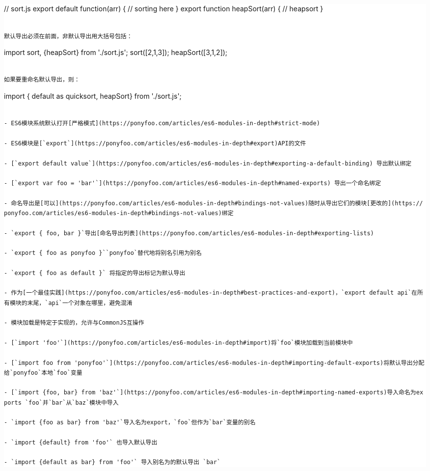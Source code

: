 ```

```
// sort.js
export default function(arr) {
  // sorting here
}
export function heapSort(arr) {
  // heapsort
}

```

默认导出必须在前面，非默认导出用大括号包括：

```
import sort, {heapSort} from './sort.js';
sort([2,1,3]);
heapSort([3,1,2]);
```

如果要重命名默认导出，则：

```
import { default as quicksort, heapSort} from './sort.js';
```

- ES6模块系统默认打开[严格模式](https://ponyfoo.com/articles/es6-modules-in-depth#strict-mode)

- ES6模块是[`export`](https://ponyfoo.com/articles/es6-modules-in-depth#export)API的文件

- [`export default value`](https://ponyfoo.com/articles/es6-modules-in-depth#exporting-a-default-binding) 导出默认绑定

- [`export var foo = 'bar'`](https://ponyfoo.com/articles/es6-modules-in-depth#named-exports) 导出一个命名绑定

- 命名导出是[可以](https://ponyfoo.com/articles/es6-modules-in-depth#bindings-not-values)随时从导出它们的模块[更改的](https://ponyfoo.com/articles/es6-modules-in-depth#bindings-not-values)绑定

- `export { foo, bar }`导出[命名导出列表](https://ponyfoo.com/articles/es6-modules-in-depth#exporting-lists)

- `export { foo as ponyfoo }``ponyfoo`替代地将别名引用为别名

- `export { foo as default }` 将指定的导出标记为默认导出

- 作为[一个最佳实践](https://ponyfoo.com/articles/es6-modules-in-depth#best-practices-and-export)，`export default api`在所有模块的末尾，`api`一个对象在哪里，避免混淆

- 模块加载是特定于实现的，允许与CommonJS互操作

- [`import 'foo'`](https://ponyfoo.com/articles/es6-modules-in-depth#import)将`foo`模块加载到当前模块中

- [`import foo from 'ponyfoo'`](https://ponyfoo.com/articles/es6-modules-in-depth#importing-default-exports)将默认导出分配给`ponyfoo`本地`foo`变量

- [`import {foo, bar} from 'baz'`](https://ponyfoo.com/articles/es6-modules-in-depth#importing-named-exports)导入命名为exports `foo`并`bar`从`baz`模块中导入

- `import {foo as bar} from 'baz'`导入名为export，`foo`但作为`bar`变量的别名

- `import {default} from 'foo'` 也导入默认导出

- `import {default as bar} from 'foo'` 导入别名为的默认导出 `bar`
```